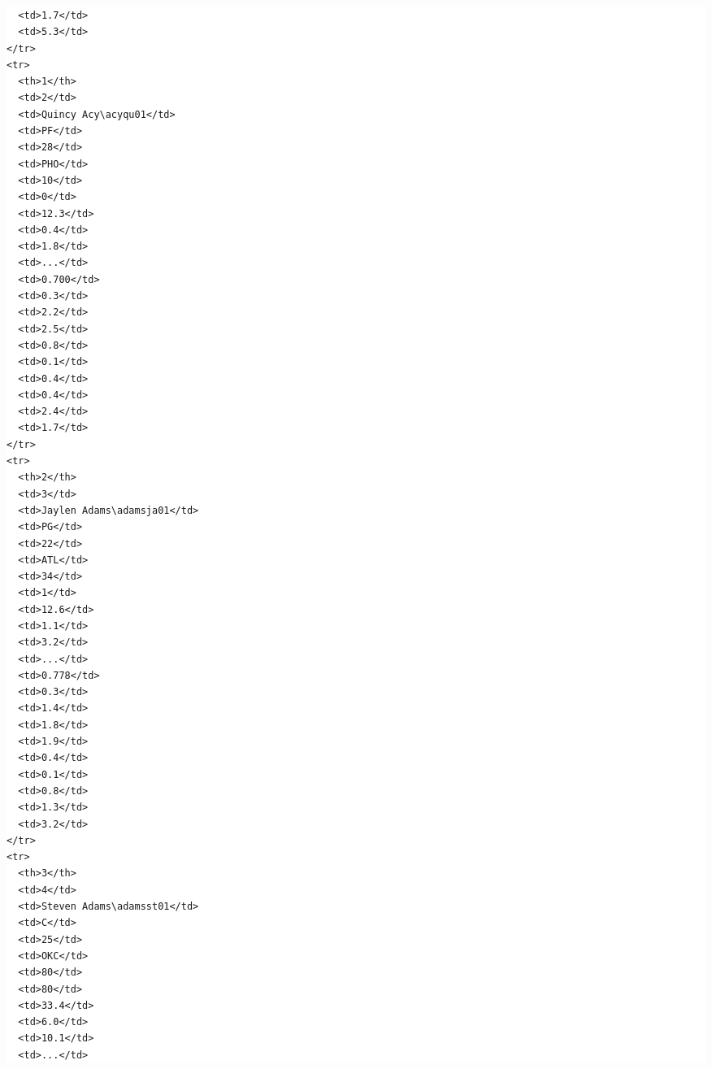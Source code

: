       <td>1.7</td>
      <td>5.3</td>
    </tr>
    <tr>
      <th>1</th>
      <td>2</td>
      <td>Quincy Acy\acyqu01</td>
      <td>PF</td>
      <td>28</td>
      <td>PHO</td>
      <td>10</td>
      <td>0</td>
      <td>12.3</td>
      <td>0.4</td>
      <td>1.8</td>
      <td>...</td>
      <td>0.700</td>
      <td>0.3</td>
      <td>2.2</td>
      <td>2.5</td>
      <td>0.8</td>
      <td>0.1</td>
      <td>0.4</td>
      <td>0.4</td>
      <td>2.4</td>
      <td>1.7</td>
    </tr>
    <tr>
      <th>2</th>
      <td>3</td>
      <td>Jaylen Adams\adamsja01</td>
      <td>PG</td>
      <td>22</td>
      <td>ATL</td>
      <td>34</td>
      <td>1</td>
      <td>12.6</td>
      <td>1.1</td>
      <td>3.2</td>
      <td>...</td>
      <td>0.778</td>
      <td>0.3</td>
      <td>1.4</td>
      <td>1.8</td>
      <td>1.9</td>
      <td>0.4</td>
      <td>0.1</td>
      <td>0.8</td>
      <td>1.3</td>
      <td>3.2</td>
    </tr>
    <tr>
      <th>3</th>
      <td>4</td>
      <td>Steven Adams\adamsst01</td>
      <td>C</td>
      <td>25</td>
      <td>OKC</td>
      <td>80</td>
      <td>80</td>
      <td>33.4</td>
      <td>6.0</td>
      <td>10.1</td>
      <td>...</td>